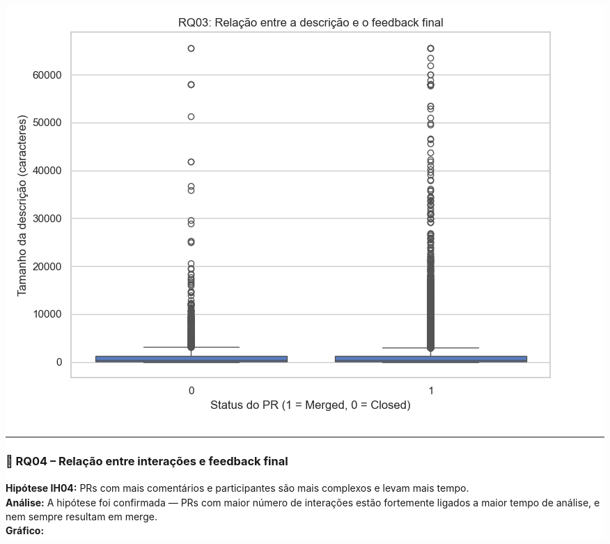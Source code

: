   <img src="RQ03_descricao_feedback.png" width="800">
</p>

---

### 🔹 RQ04 – Relação entre interações e feedback final
**Hipótese IH04:** PRs com mais comentários e participantes são mais complexos e levam mais tempo.  
**Análise:** A hipótese foi confirmada — PRs com maior número de interações estão fortemente ligados a maior tempo de análise, e nem sempre resultam em merge.  
**Gráfico:**  
<p align="center">